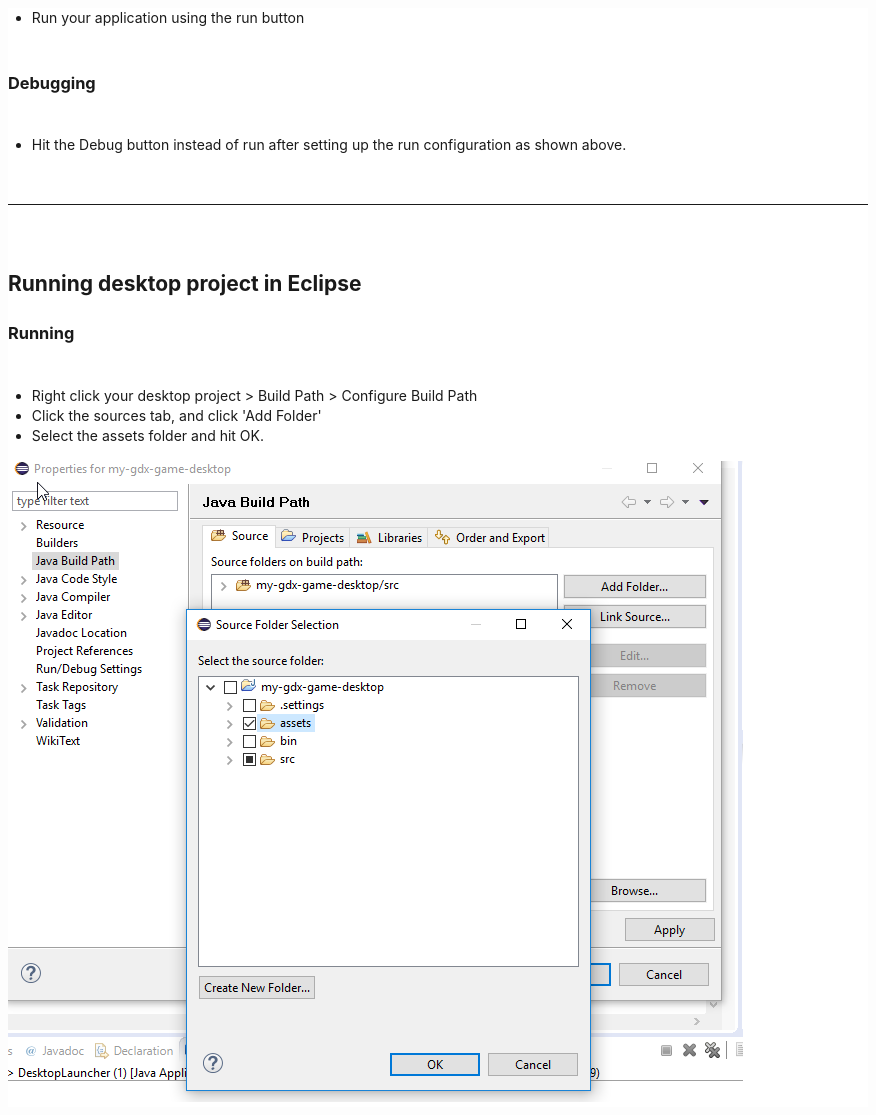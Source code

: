 - Run your application using the run button<br><br>

### Debugging <br><br>

- Hit the Debug button instead of run after setting up the run configuration as shown above.

<br>
<hr>
<br>

## Running desktop project in Eclipse

### Running <br><br>

- Right click your desktop project > Build Path > Configure Build Path
- Click the sources tab, and click 'Add Folder'
- Select the assets folder and hit OK.

![eclipsebuildpath](../../img/docs/eclipsebuildpath.png)
